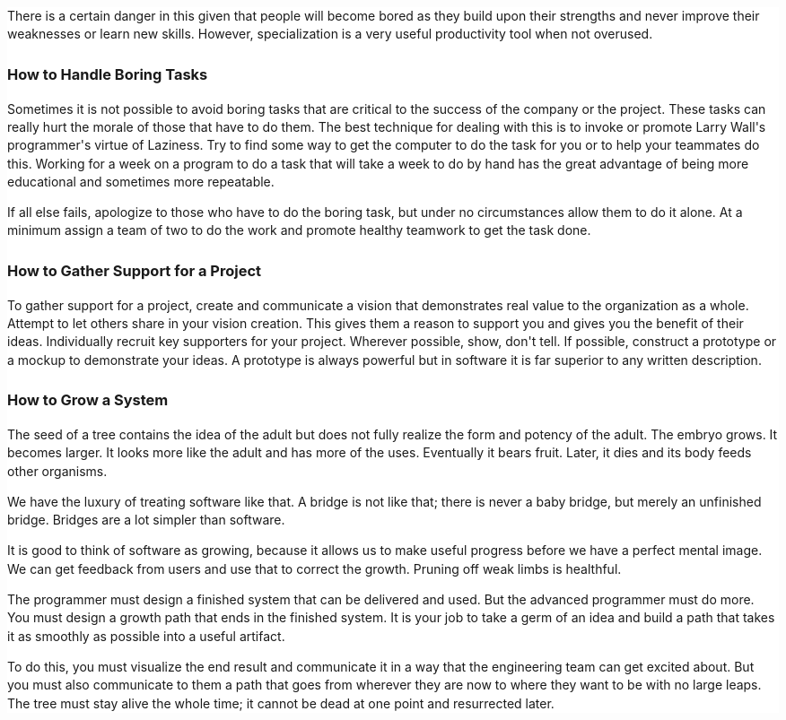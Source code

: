 There is a certain danger in this given that people will become bored as they
build upon their strengths and never improve their weaknesses or learn new
skills. However, specialization is a very useful productivity tool when not
overused.

### How to Handle Boring Tasks

Sometimes it is not possible to avoid boring tasks that are critical to the
success of the company or the project. These tasks can really hurt the morale
of those that have to do them. The best technique for dealing with this is to
invoke or promote Larry Wall's programmer's virtue of Laziness. Try to find
some way to get the computer to do the task for you or to help your teammates
do this. Working for a week on a program to do a task that will take a week to
do by hand has the great advantage of being more educational and sometimes
more repeatable.

If all else fails, apologize to those who have to do the boring task, but
under no circumstances allow them to do it alone. At a minimum assign a team
of two to do the work and promote healthy teamwork to get the task done.

### How to Gather Support for a Project

To gather support for a project, create and communicate a vision that
demonstrates real value to the organization as a whole. Attempt to let others
share in your vision creation. This gives them a reason to support you and
gives you the benefit of their ideas. Individually recruit key supporters for
your project. Wherever possible, show, don't tell. If possible, construct a
prototype or a mockup to demonstrate your ideas. A prototype is always
powerful but in software it is far superior to any written description.

### How to Grow a System

The seed of a tree contains the idea of the adult but does not fully realize
the form and potency of the adult. The embryo grows. It becomes larger. It
looks more like the adult and has more of the uses. Eventually it bears fruit.
Later, it dies and its body feeds other organisms.

We have the luxury of treating software like that. A bridge is not like that;
there is never a baby bridge, but merely an unfinished bridge. Bridges are a
lot simpler than software.

It is good to think of software as growing, because it allows us to make
useful progress before we have a perfect mental image. We can get feedback
from users and use that to correct the growth. Pruning off weak limbs is
healthful.

The programmer must design a finished system that can be delivered and used.
But the advanced programmer must do more. You must design a growth path that
ends in the finished system. It is your job to take a germ of an idea and
build a path that takes it as smoothly as possible into a useful artifact.

To do this, you must visualize the end result and communicate it in a way that
the engineering team can get excited about. But you must also communicate to
them a path that goes from wherever they are now to where they want to be with
no large leaps. The tree must stay alive the whole time; it cannot be dead at
one point and resurrected later.
